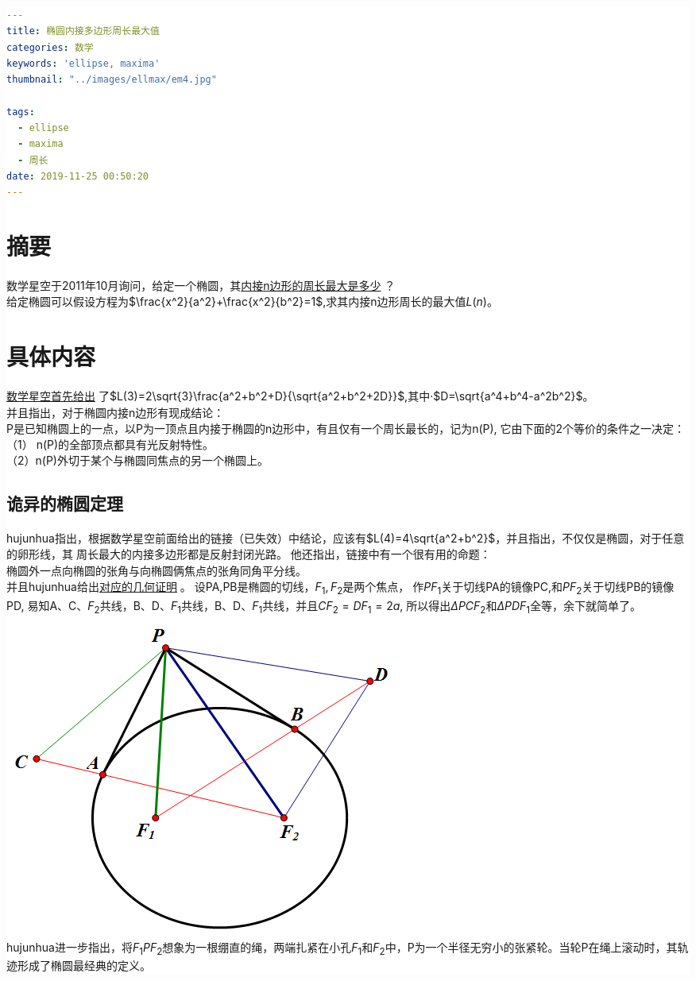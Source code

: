 ```yaml
---
title: 椭圆内接多边形周长最大值
categories: 数学
keywords: 'ellipse, maxima'
thumbnail: "../images/ellmax/em4.jpg"

tags:
  - ellipse
  - maxima
  - 周长
date: 2019-11-25 00:50:20
---
```


# 摘要
数学星空于2011年10月询问，给定一个椭圆，其[内接n边形的周长最大是多少](https://bbs.emath.ac.cn/thread-3740-1-2.html) ？  
给定椭圆可以假设方程为$\frac{x^2}{a^2}+\frac{x^2}{b^2}=1$,求其内接n边形周长的最大值$L(n)$。  

# 具体内容
[数学星空首先给出](https://bbs.emath.ac.cn/forum.php?mod=redirect&goto=findpost&ptid=3740&pid=39892&fromuid=20) 了$L(3)=2\sqrt{3}\frac{a^2+b^2+D}{\sqrt{a^2+b^2+2D}}$,其中·$D=\sqrt{a^4+b^4-a^2b^2}$。  
并且指出，对于椭圆内接n边形有现成结论：  
P是已知椭圆上的一点，以P为一顶点且内接于椭圆的n边形中，有且仅有一个周长最长的，记为n(P), 它由下面的2个等价的条件之一决定：  
（1） n(P)的全部顶点都具有光反射特性。  
（2）n(P)外切于某个与椭圆同焦点的另一个椭圆上。 

## 诡异的椭圆定理
hujunhua指出，根据数学星空前面给出的链接（已失效）中结论，应该有$L(4)=4\sqrt{a^2+b^2}$，并且指出，不仅仅是椭圆，对于任意的卵形线，其
周长最大的内接多边形都是反射封闭光路。 他还指出，链接中有一个很有用的命题：  
椭圆外一点向椭圆的张角与向椭圆俩焦点的张角同角平分线。  
并且hujunhua给出[对应的几何证明](https://bbs.emath.ac.cn/forum.php?mod=redirect&goto=findpost&ptid=3740&pid=39915&fromuid=20) 。 
设PA,PB是椭圆的切线，$F_1,F_2$是两个焦点，
作$PF_1$关于切线PA的镜像PC,和$PF_2$关于切线PB的镜像PD, 易知A、C、$F_2$共线，B、D、$F_1$共线，B、D、$F_1$共线，并且$CF_2=DF_1=2a$,
所以得出$\Delta PCF_2$和$\Delta PDF_1$全等，余下就简单了。  
![em2](../images/ellmax/em2.png)  
hujunhua进一步指出，将$F_1PF_2$想象为一根绷直的绳，两端扎紧在小孔$F_1$和$F_2$中，P为一个半径无穷小的张紧轮。当轮P在绳上滚动时，其轨迹形成了椭圆最经典的定义。

